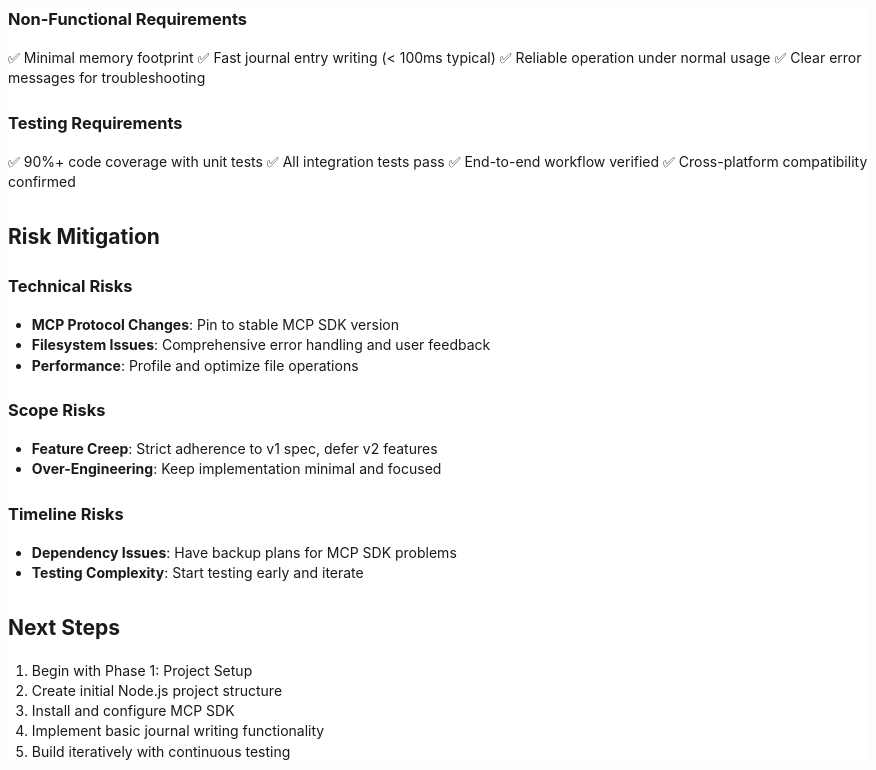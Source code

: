 ### Non-Functional Requirements
✅ Minimal memory footprint
✅ Fast journal entry writing (< 100ms typical)
✅ Reliable operation under normal usage
✅ Clear error messages for troubleshooting

### Testing Requirements
✅ 90%+ code coverage with unit tests
✅ All integration tests pass
✅ End-to-end workflow verified
✅ Cross-platform compatibility confirmed

## Risk Mitigation

### Technical Risks
- **MCP Protocol Changes**: Pin to stable MCP SDK version
- **Filesystem Issues**: Comprehensive error handling and user feedback
- **Performance**: Profile and optimize file operations

### Scope Risks
- **Feature Creep**: Strict adherence to v1 spec, defer v2 features
- **Over-Engineering**: Keep implementation minimal and focused

### Timeline Risks
- **Dependency Issues**: Have backup plans for MCP SDK problems
- **Testing Complexity**: Start testing early and iterate

## Next Steps

1. Begin with Phase 1: Project Setup
2. Create initial Node.js project structure
3. Install and configure MCP SDK
4. Implement basic journal writing functionality
5. Build iteratively with continuous testing